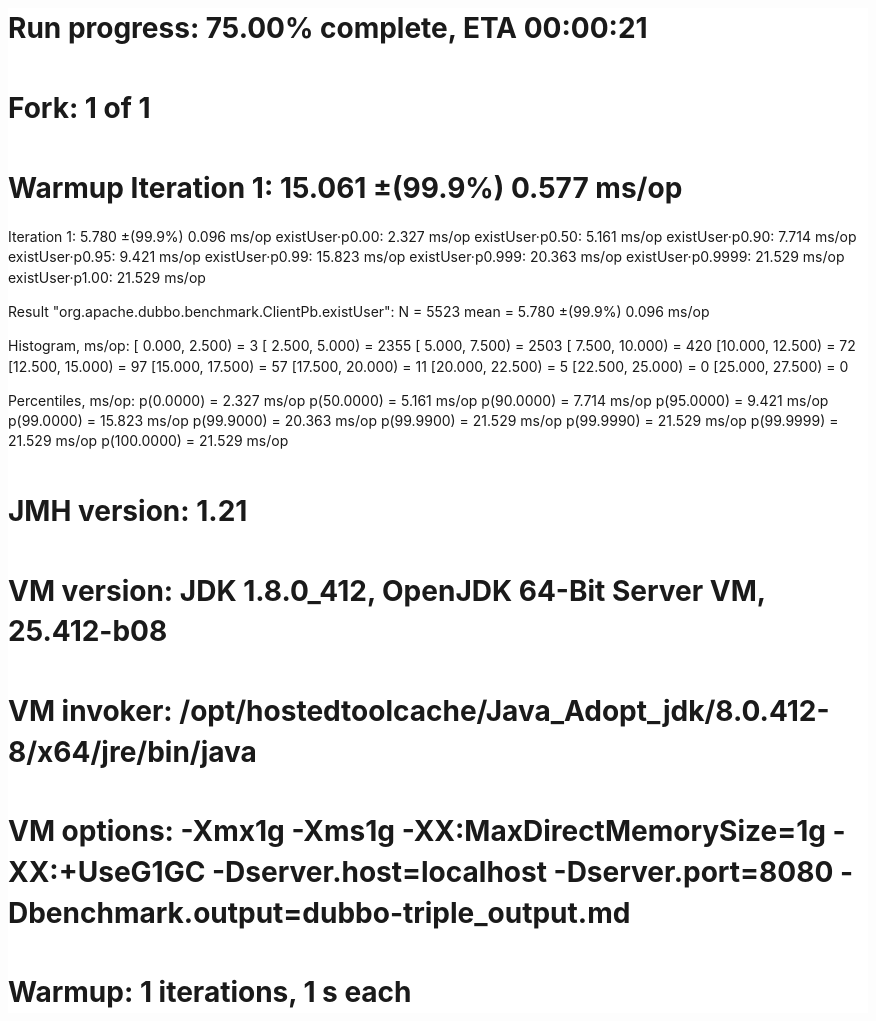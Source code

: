 # Run progress: 75.00% complete, ETA 00:00:21
# Fork: 1 of 1
# Warmup Iteration   1: 15.061 ±(99.9%) 0.577 ms/op
Iteration   1: 5.780 ±(99.9%) 0.096 ms/op
                 existUser·p0.00:   2.327 ms/op
                 existUser·p0.50:   5.161 ms/op
                 existUser·p0.90:   7.714 ms/op
                 existUser·p0.95:   9.421 ms/op
                 existUser·p0.99:   15.823 ms/op
                 existUser·p0.999:  20.363 ms/op
                 existUser·p0.9999: 21.529 ms/op
                 existUser·p1.00:   21.529 ms/op



Result "org.apache.dubbo.benchmark.ClientPb.existUser":
  N = 5523
  mean =      5.780 ±(99.9%) 0.096 ms/op

  Histogram, ms/op:
    [ 0.000,  2.500) = 3 
    [ 2.500,  5.000) = 2355 
    [ 5.000,  7.500) = 2503 
    [ 7.500, 10.000) = 420 
    [10.000, 12.500) = 72 
    [12.500, 15.000) = 97 
    [15.000, 17.500) = 57 
    [17.500, 20.000) = 11 
    [20.000, 22.500) = 5 
    [22.500, 25.000) = 0 
    [25.000, 27.500) = 0 

  Percentiles, ms/op:
      p(0.0000) =      2.327 ms/op
     p(50.0000) =      5.161 ms/op
     p(90.0000) =      7.714 ms/op
     p(95.0000) =      9.421 ms/op
     p(99.0000) =     15.823 ms/op
     p(99.9000) =     20.363 ms/op
     p(99.9900) =     21.529 ms/op
     p(99.9990) =     21.529 ms/op
     p(99.9999) =     21.529 ms/op
    p(100.0000) =     21.529 ms/op


# JMH version: 1.21
# VM version: JDK 1.8.0_412, OpenJDK 64-Bit Server VM, 25.412-b08
# VM invoker: /opt/hostedtoolcache/Java_Adopt_jdk/8.0.412-8/x64/jre/bin/java
# VM options: -Xmx1g -Xms1g -XX:MaxDirectMemorySize=1g -XX:+UseG1GC -Dserver.host=localhost -Dserver.port=8080 -Dbenchmark.output=dubbo-triple_output.md
# Warmup: 1 iterations, 1 s each